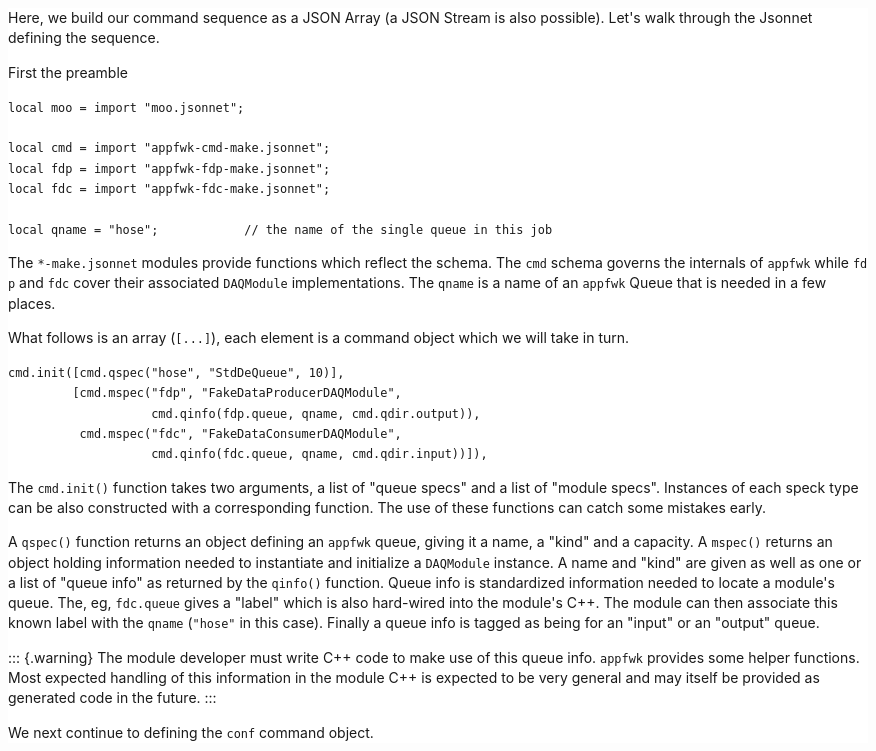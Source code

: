 Here, we build our command sequence as a JSON Array (a JSON Stream is
also possible). Let\'s walk through the Jsonnet defining the sequence.

First the preamble


``` {.jsonnet}
local moo = import "moo.jsonnet";

local cmd = import "appfwk-cmd-make.jsonnet";
local fdp = import "appfwk-fdp-make.jsonnet";
local fdc = import "appfwk-fdc-make.jsonnet";

local qname = "hose";            // the name of the single queue in this job
```

The `*-make.jsonnet` modules provide functions which reflect the schema.
The `cmd` schema governs the internals of `appfwk` while `fdp` and `fdc`
cover their associated `DAQModule` implementations. The `qname` is a
name of an `appfwk` Queue that is needed in a few places.

What follows is an array (`[...]`), each element is a command object
which we will take in turn.

``` {.jsonnet}
cmd.init([cmd.qspec("hose", "StdDeQueue", 10)],
         [cmd.mspec("fdp", "FakeDataProducerDAQModule",
                    cmd.qinfo(fdp.queue, qname, cmd.qdir.output)),
          cmd.mspec("fdc", "FakeDataConsumerDAQModule",
                    cmd.qinfo(fdc.queue, qname, cmd.qdir.input))]),
```

The `cmd.init()` function takes two arguments, a list of "queue specs"
and a list of "module specs". Instances of each speck type can be also
constructed with a corresponding function. The use of these functions
can catch some mistakes early.

A `qspec()` function returns an object defining an `appfwk` queue,
giving it a name, a "kind" and a capacity. A `mspec()` returns an
object holding information needed to instantiate and initialize a
`DAQModule` instance. A name and "kind" are given as well as one or a
list of "queue info" as returned by the `qinfo()` function. Queue info
is standardized information needed to locate a module\'s queue. The, eg,
`fdc.queue` gives a "label" which is also hard-wired into the
module\'s C++. The module can then associate this known label with the
`qname` (`"hose"` in this case). Finally a queue info is tagged as being
for an "input" or an "output" queue.

::: {.warning}
The module developer must write C++ code to make use of this queue info.
`appfwk` provides some helper functions. Most expected handling of this
information in the module C++ is expected to be very general and may
itself be provided as generated code in the future.
:::

We next continue to defining the `conf` command object.
